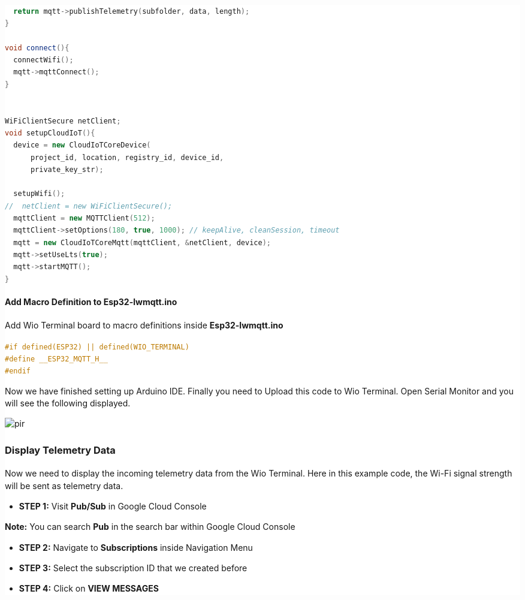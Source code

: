 ```cpp
  return mqtt->publishTelemetry(subfolder, data, length);
}

void connect(){
  connectWifi();
  mqtt->mqttConnect();
}


WiFiClientSecure netClient;
void setupCloudIoT(){
  device = new CloudIoTCoreDevice(
      project_id, location, registry_id, device_id,
      private_key_str);

  setupWifi();
//  netClient = new WiFiClientSecure();
  mqttClient = new MQTTClient(512);
  mqttClient->setOptions(180, true, 1000); // keepAlive, cleanSession, timeout
  mqtt = new CloudIoTCoreMqtt(mqttClient, &netClient, device);
  mqtt->setUseLts(true);
  mqtt->startMQTT();
}
```

#### Add Macro Definition to Esp32-lwmqtt.ino

Add Wio Terminal board to macro definitions inside **Esp32-lwmqtt.ino**

```cpp
#if defined(ESP32) || defined(WIO_TERMINAL)
#define __ESP32_MQTT_H__
#endif
```

Now we have finished setting up Arduino IDE. Finally you need to Upload this code to Wio Terminal. Open Serial Monitor and you will see the following displayed.

<p style={{textAlign: 'center'}}><img src="https://files.seeedstudio.com/wiki/Google_Cloud_IoT/4444444.png" alt="pir" width={700} height="auto" /></p>

### Display Telemetry Data

Now we need to display the incoming telemetry data from the Wio Terminal. Here in this example code, the Wi-Fi signal strength will be sent as telemetry data.

- **STEP 1:** Visit **Pub/Sub** in Google Cloud Console

**Note:** You can search **Pub** in the search bar within Google Cloud Console

- **STEP 2:** Navigate to **Subscriptions** inside Navigation Menu

- **STEP 3:** Select the subscription ID that we created before

- **STEP 4:** Click on **VIEW MESSAGES**
